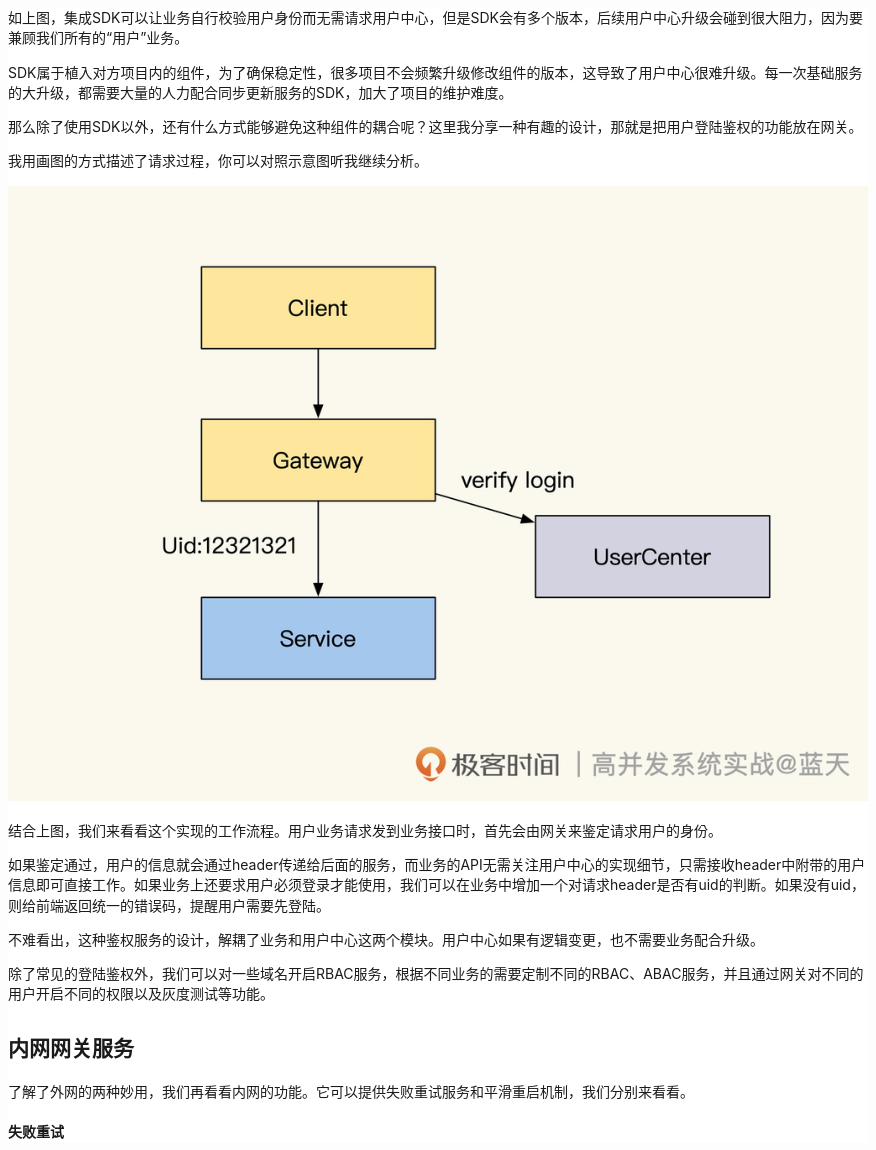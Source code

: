<p>如上图，集成SDK可以让业务自行校验用户身份而无需请求用户中心，但是SDK会有多个版本，后续用户中心升级会碰到很大阻力，因为要兼顾我们所有的“用户”业务。</p>

<p>SDK属于植入对方项目内的组件，为了确保稳定性，很多项目不会频繁升级修改组件的版本，这导致了用户中心很难升级。每一次基础服务的大升级，都需要大量的人力配合同步更新服务的SDK，加大了项目的维护难度。</p>

<p>那么除了使用SDK以外，还有什么方式能够避免这种组件的耦合呢？这里我分享一种有趣的设计，那就是把用户登陆鉴权的功能放在网关。</p>

<p>我用画图的方式描述了请求过程，你可以对照示意图听我继续分析。</p>

<p><img src="assets/e03069ffaad74a7d81e616c5ea400222.jpg" alt="" /></p>

<p>结合上图，我们来看看这个实现的工作流程。用户业务请求发到业务接口时，首先会由网关来鉴定请求用户的身份。</p>

<p>如果鉴定通过，用户的信息就会通过header传递给后面的服务，而业务的API无需关注用户中心的实现细节，只需接收header中附带的用户信息即可直接工作。如果业务上还要求用户必须登录才能使用，我们可以在业务中增加一个对请求header是否有uid的判断。如果没有uid，则给前端返回统一的错误码，提醒用户需要先登陆。</p>

<p>不难看出，这种鉴权服务的设计，解耦了业务和用户中心这两个模块。用户中心如果有逻辑变更，也不需要业务配合升级。</p>

<p>除了常见的登陆鉴权外，我们可以对一些域名开启RBAC服务，根据不同业务的需要定制不同的RBAC、ABAC服务，并且通过网关对不同的用户开启不同的权限以及灰度测试等功能。</p>

<h2 id="内网网关服务">内网网关服务</h2>

<p>了解了外网的两种妙用，我们再看看内网的功能。它可以提供失败重试服务和平滑重启机制，我们分别来看看。</p>

<h4 id="失败重试">失败重试</h4>
